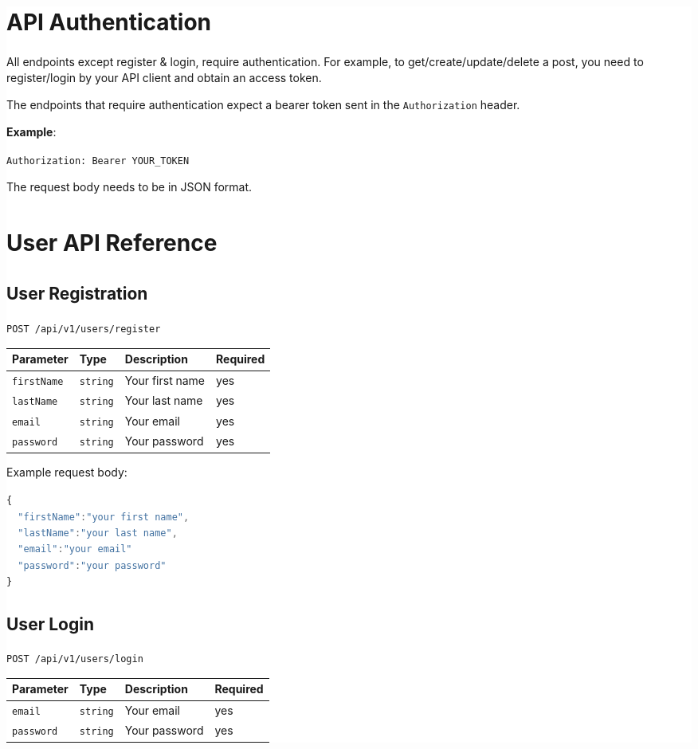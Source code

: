 # API Authentication

All endpoints except register & login, require authentication. For example, to get/create/update/delete a post, you need to register/login by your API client and obtain an access token.

The endpoints that require authentication expect a bearer token sent in the `Authorization` header.

**Example**:

`Authorization: Bearer YOUR_TOKEN`

The request body needs to be in JSON format.

# **User API Reference**

## **User Registration**

```http
POST /api/v1/users/register
```

| Parameter        | Type     | Description     | Required |
| :--------------- | :------- | :-------------- | :------- |
| `firstName`      | `string` | Your first name | yes      |
| `lastName`       | `string` | Your last name  | yes      |
| `email`          | `string` | Your email      | yes      |
| `password`       | `string` | Your password   | yes      |

Example request body:

```javascript
{
  "firstName":"your first name",
  "lastName":"your last name",
  "email":"your email"
  "password":"your password"
}
```

## **User Login**

```http
POST /api/v1/users/login
```

| Parameter        | Type     | Description   | Required |
| :--------------- | :------- | :------------ | :------- |
| `email`          | `string` | Your email    | yes      |
| `password`       | `string` | Your password | yes      |
